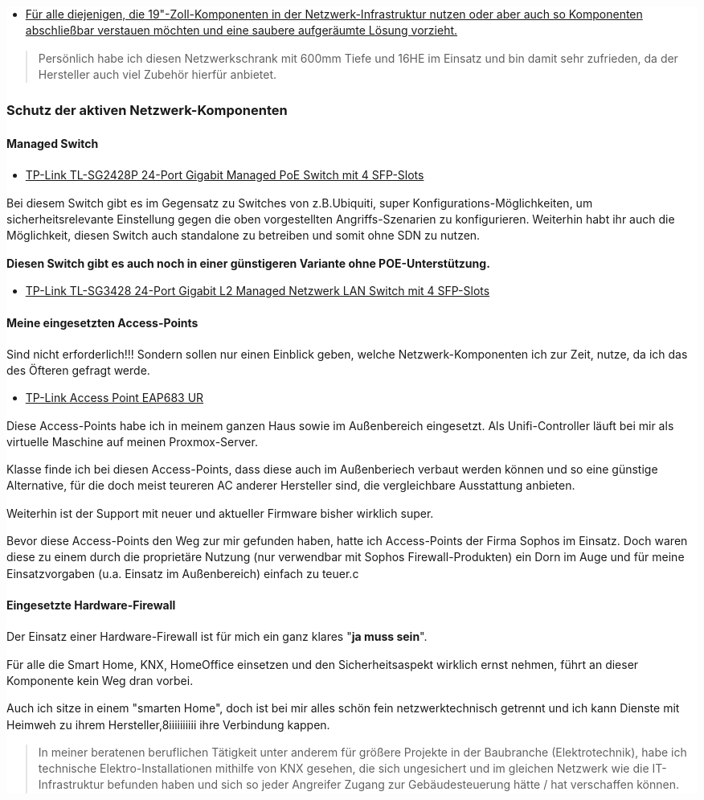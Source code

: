 - [Für alle diejenigen, die 19"-Zoll-Komponenten in der Netzwerk-Infrastruktur nutzen oder aber auch so Komponenten abschließbar verstauen möchten und eine saubere aufgeräumte Lösung vorzieht.](https://amzn.to/3GWI4om)

> Persönlich habe ich diesen Netzwerkschrank mit 600mm Tiefe und 16HE im Einsatz und bin damit sehr zufrieden, da der Hersteller auch viel Zubehör hierfür anbietet.

### Schutz der aktiven Netzwerk-Komponenten

#### Managed Switch

- [TP-Link TL-SG2428P 24-Port Gigabit Managed PoE Switch mit 4 SFP-Slots](https://amzn.to/46hwXko)

Bei diesem Switch gibt es im Gegensatz zu Switches von z.B.Ubiquiti, super Konfigurations-Möglichkeiten, um sicherheitsrelevante Einstellung gegen die oben vorgestellten Angriffs-Szenarien zu konfigurieren.
Weiterhin habt ihr auch die Möglichkeit, diesen Switch auch standalone zu betreiben und somit ohne SDN zu nutzen.

**Diesen Switch gibt es auch noch in einer günstigeren Variante ohne POE-Unterstützung.**

- [TP-Link TL-SG3428 24-Port Gigabit L2 Managed Netzwerk LAN Switch mit 4 SFP-Slots](https://amzn.to/3IxMiU1)


#### Meine eingesetzten Access-Points

Sind nicht erforderlich!!! Sondern sollen nur einen Einblick geben, welche Netzwerk-Komponenten ich zur Zeit, nutze, da ich das des Öfteren gefragt werde.

- [TP-Link Access Point EAP683 UR](https://amzn.to/4f2uJYA)

Diese Access-Points habe ich in meinem ganzen Haus sowie im Außenbereich eingesetzt. Als Unifi-Controller läuft bei mir als virtuelle Maschine auf meinen Proxmox-Server.

Klasse finde ich bei diesen Access-Points, dass diese auch im Außenberiech verbaut werden können und so eine günstige Alternative, für die doch meist teureren AC anderer Hersteller sind, die vergleichbare Ausstattung anbieten.

Weiterhin ist der Support mit neuer und aktueller Firmware bisher wirklich super.

Bevor diese Access-Points den Weg zur mir gefunden haben, hatte ich Access-Points der Firma Sophos im Einsatz. Doch waren diese zu einem durch die proprietäre Nutzung (nur verwendbar mit Sophos Firewall-Produkten) ein Dorn im Auge und für meine Einsatzvorgaben (u.a. Einsatz im Außenbereich) einfach zu teuer.c

#### Eingesetzte Hardware-Firewall

Der Einsatz einer Hardware-Firewall ist für mich ein ganz klares "**ja muss sein**".

Für alle die Smart Home, KNX, HomeOffice einsetzen und den Sicherheitsaspekt wirklich ernst nehmen, führt an dieser Komponente kein Weg dran vorbei.

Auch ich sitze in einem "smarten Home", doch ist bei mir alles schön fein netzwerktechnisch getrennt und ich kann Dienste mit Heimweh zu ihrem Hersteller,8iiiiiiiiii ihre Verbindung kappen.

> In meiner beratenen beruflichen Tätigkeit unter anderem für größere Projekte in der Baubranche (Elektrotechnik), habe ich technische Elektro-Installationen mithilfe von KNX gesehen, die sich ungesichert und im gleichen Netzwerk wie die IT-Infrastruktur befunden haben und sich so jeder Angreifer Zugang zur Gebäudesteuerung hätte / hat verschaffen können.
>
